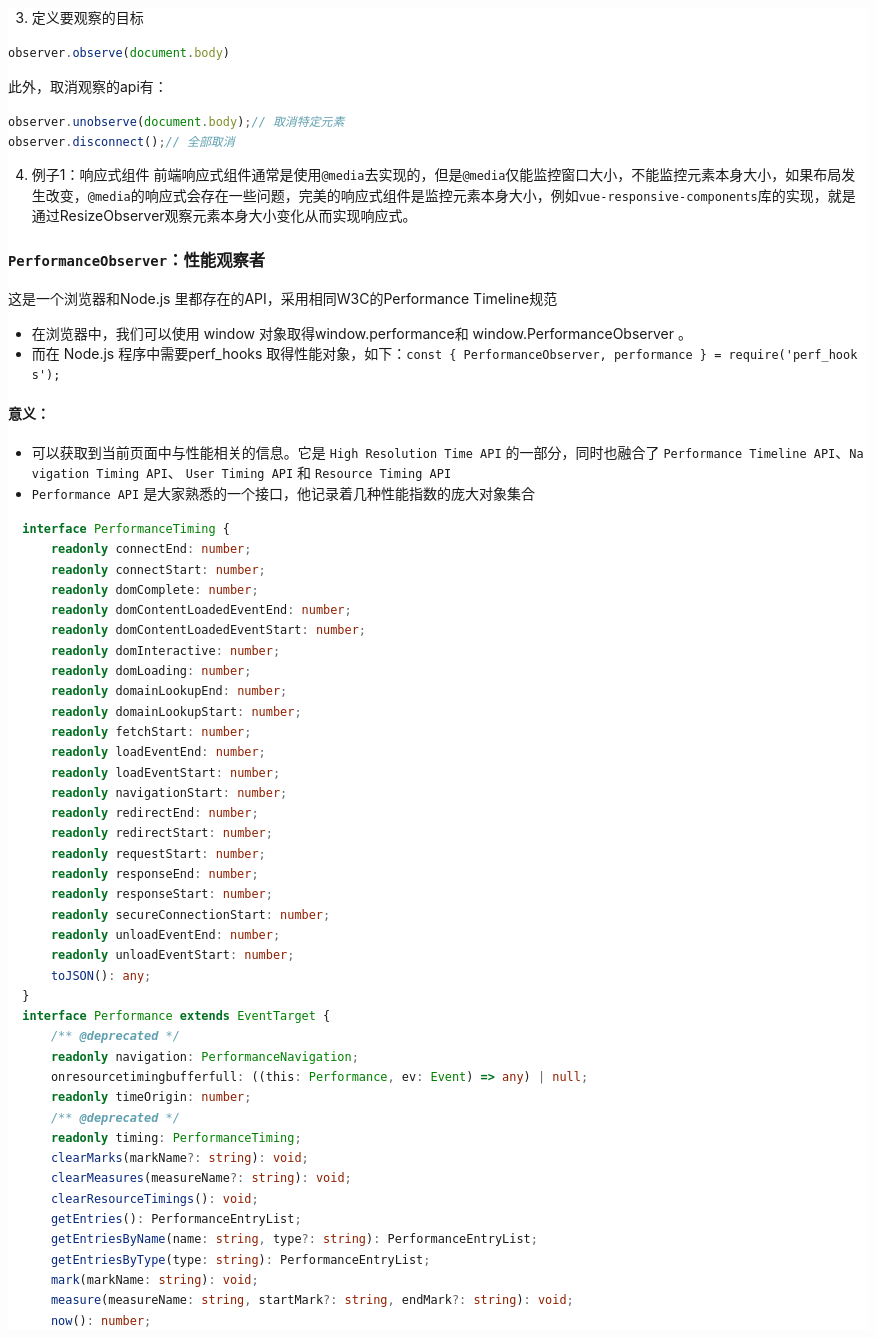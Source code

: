 3. 定义要观察的目标
```typescript
observer.observe(document.body)
```
此外，取消观察的api有：
```typescript
observer.unobserve(document.body);// 取消特定元素
observer.disconnect();// 全部取消
```

4. 例子1：响应式组件
前端响应式组件通常是使用`@media`去实现的，但是`@media`仅能监控窗口大小，不能监控元素本身大小，如果布局发生改变，`@media`的响应式会存在一些问题，完美的响应式组件是监控元素本身大小，例如`vue-responsive-components`库的实现，就是通过ResizeObserver观察元素本身大小变化从而实现响应式。
    
### `PerformanceObserver`：性能观察者
这是一个浏览器和Node.js 里都存在的API，采用相同W3C的Performance Timeline规范
* 在浏览器中，我们可以使用 window 对象取得window.performance和 window.PerformanceObserver 。
* 而在 Node.js 程序中需要perf_hooks 取得性能对象，如下：`const { PerformanceObserver, performance } = require('perf_hooks');`

#### 意义：
- 可以获取到当前页面中与性能相关的信息。它是 `High Resolution Time API` 的一部分，同时也融合了 `Performance Timeline API`、`Navigation Timing API`、 `User Timing API` 和 `Resource Timing API`
- `Performance API` 是大家熟悉的一个接口，他记录着几种性能指数的庞大对象集合
```typescript
  interface PerformanceTiming {
      readonly connectEnd: number;
      readonly connectStart: number;
      readonly domComplete: number;
      readonly domContentLoadedEventEnd: number;
      readonly domContentLoadedEventStart: number;
      readonly domInteractive: number;
      readonly domLoading: number;
      readonly domainLookupEnd: number;
      readonly domainLookupStart: number;
      readonly fetchStart: number;
      readonly loadEventEnd: number;
      readonly loadEventStart: number;
      readonly navigationStart: number;
      readonly redirectEnd: number;
      readonly redirectStart: number;
      readonly requestStart: number;
      readonly responseEnd: number;
      readonly responseStart: number;
      readonly secureConnectionStart: number;
      readonly unloadEventEnd: number;
      readonly unloadEventStart: number;
      toJSON(): any;
  }
  interface Performance extends EventTarget {
      /** @deprecated */
      readonly navigation: PerformanceNavigation;
      onresourcetimingbufferfull: ((this: Performance, ev: Event) => any) | null;
      readonly timeOrigin: number;
      /** @deprecated */
      readonly timing: PerformanceTiming;
      clearMarks(markName?: string): void;
      clearMeasures(measureName?: string): void;
      clearResourceTimings(): void;
      getEntries(): PerformanceEntryList;
      getEntriesByName(name: string, type?: string): PerformanceEntryList;
      getEntriesByType(type: string): PerformanceEntryList;
      mark(markName: string): void;
      measure(measureName: string, startMark?: string, endMark?: string): void;
      now(): number;
```